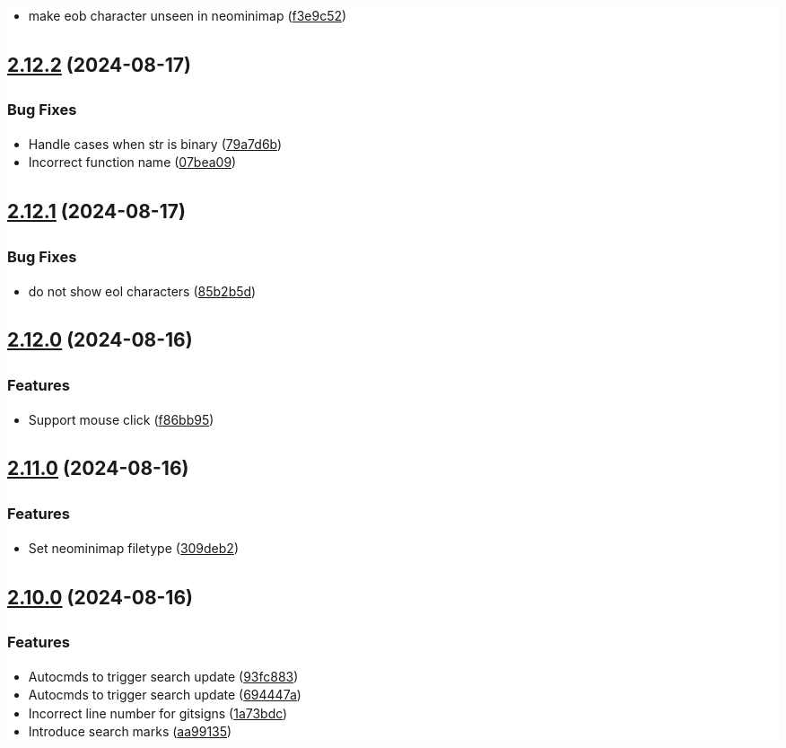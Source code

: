 * make eob character unseen in neominimap ([f3e9c52](https://github.com/Isrothy/neominimap.nvim/commit/f3e9c52bd6844efdd76f475e8cfd08e02ac18095))

## [2.12.2](https://github.com/Isrothy/neominimap.nvim/compare/v2.12.1...v2.12.2) (2024-08-17)


### Bug Fixes

* Handle cases when str is binary ([79a7d6b](https://github.com/Isrothy/neominimap.nvim/commit/79a7d6bafb6da25015bd66c2cfa193e8561e493e))
* Incorrect function name ([07bea09](https://github.com/Isrothy/neominimap.nvim/commit/07bea09c63974e2f49c0f629a0e029544d7fa0b5))

## [2.12.1](https://github.com/Isrothy/neominimap.nvim/compare/v2.12.0...v2.12.1) (2024-08-17)


### Bug Fixes

* do not show eol characters ([85b2b5d](https://github.com/Isrothy/neominimap.nvim/commit/85b2b5d2b2321282d7daf33c02c633758c9f4439))

## [2.12.0](https://github.com/Isrothy/neominimap.nvim/compare/v2.11.0...v2.12.0) (2024-08-16)


### Features

* Support mouse click ([f86bb95](https://github.com/Isrothy/neominimap.nvim/commit/f86bb95dc6f897e8e1382537c8681343cec85946))

## [2.11.0](https://github.com/Isrothy/neominimap.nvim/compare/v2.10.0...v2.11.0) (2024-08-16)


### Features

* Set neominimap filetype ([309deb2](https://github.com/Isrothy/neominimap.nvim/commit/309deb2842158edc68c30671b291627cf7875cd4))

## [2.10.0](https://github.com/Isrothy/neominimap.nvim/compare/v2.9.0...v2.10.0) (2024-08-16)


### Features

* Autocmds to trigger search update ([93fc883](https://github.com/Isrothy/neominimap.nvim/commit/93fc883c14c8f6384a4fa054b64ff1397d170a33))
* Autocmds to trigger search update ([694447a](https://github.com/Isrothy/neominimap.nvim/commit/694447a5bac5ac3307121c5b9ee92e3d24439916))
* Incorrect line number for gitsigns ([1a73bdc](https://github.com/Isrothy/neominimap.nvim/commit/1a73bdc2732b6577db554becf23f5995fc7cc784))
* Introduce search marks ([aa99135](https://github.com/Isrothy/neominimap.nvim/commit/aa9913515e9ce2a38b786045b8a93c929d7842f2))
